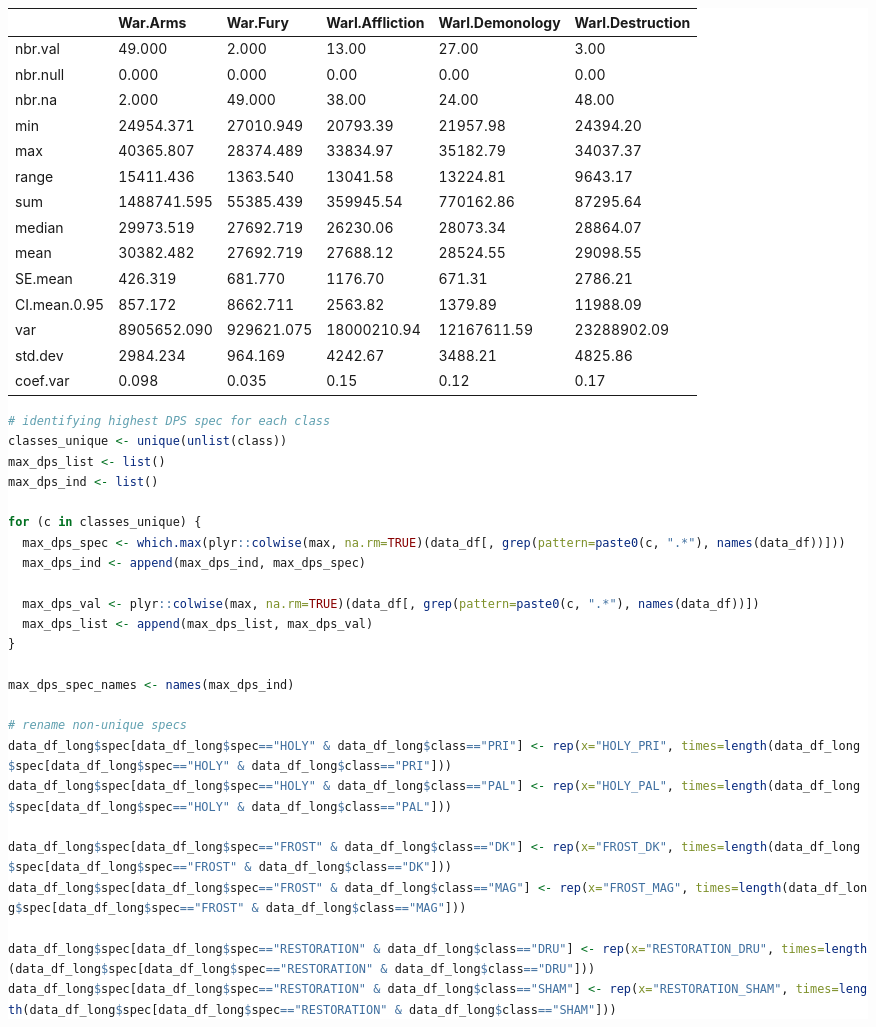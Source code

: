 |              | War.Arms    | War.Fury   | Warl.Affliction | Warl.Demonology | Warl.Destruction |
|:-------------|:------------|:-----------|:----------------|:----------------|:-----------------|
| nbr.val      | 49.000      | 2.000      | 13.00           | 27.00           | 3.00             |
| nbr.null     | 0.000       | 0.000      | 0.00            | 0.00            | 0.00             |
| nbr.na       | 2.000       | 49.000     | 38.00           | 24.00           | 48.00            |
| min          | 24954.371   | 27010.949  | 20793.39        | 21957.98        | 24394.20         |
| max          | 40365.807   | 28374.489  | 33834.97        | 35182.79        | 34037.37         |
| range        | 15411.436   | 1363.540   | 13041.58        | 13224.81        | 9643.17          |
| sum          | 1488741.595 | 55385.439  | 359945.54       | 770162.86       | 87295.64         |
| median       | 29973.519   | 27692.719  | 26230.06        | 28073.34        | 28864.07         |
| mean         | 30382.482   | 27692.719  | 27688.12        | 28524.55        | 29098.55         |
| SE.mean      | 426.319     | 681.770    | 1176.70         | 671.31          | 2786.21          |
| CI.mean.0.95 | 857.172     | 8662.711   | 2563.82         | 1379.89         | 11988.09         |
| var          | 8905652.090 | 929621.075 | 18000210.94     | 12167611.59     | 23288902.09      |
| std.dev      | 2984.234    | 964.169    | 4242.67         | 3488.21         | 4825.86          |
| coef.var     | 0.098       | 0.035      | 0.15            | 0.12            | 0.17             |

``` r
# identifying highest DPS spec for each class
classes_unique <- unique(unlist(class))
max_dps_list <- list()
max_dps_ind <- list()

for (c in classes_unique) {
  max_dps_spec <- which.max(plyr::colwise(max, na.rm=TRUE)(data_df[, grep(pattern=paste0(c, ".*"), names(data_df))]))
  max_dps_ind <- append(max_dps_ind, max_dps_spec)
  
  max_dps_val <- plyr::colwise(max, na.rm=TRUE)(data_df[, grep(pattern=paste0(c, ".*"), names(data_df))])
  max_dps_list <- append(max_dps_list, max_dps_val)
}

max_dps_spec_names <- names(max_dps_ind)

# rename non-unique specs 
data_df_long$spec[data_df_long$spec=="HOLY" & data_df_long$class=="PRI"] <- rep(x="HOLY_PRI", times=length(data_df_long$spec[data_df_long$spec=="HOLY" & data_df_long$class=="PRI"]))
data_df_long$spec[data_df_long$spec=="HOLY" & data_df_long$class=="PAL"] <- rep(x="HOLY_PAL", times=length(data_df_long$spec[data_df_long$spec=="HOLY" & data_df_long$class=="PAL"]))

data_df_long$spec[data_df_long$spec=="FROST" & data_df_long$class=="DK"] <- rep(x="FROST_DK", times=length(data_df_long$spec[data_df_long$spec=="FROST" & data_df_long$class=="DK"]))
data_df_long$spec[data_df_long$spec=="FROST" & data_df_long$class=="MAG"] <- rep(x="FROST_MAG", times=length(data_df_long$spec[data_df_long$spec=="FROST" & data_df_long$class=="MAG"]))

data_df_long$spec[data_df_long$spec=="RESTORATION" & data_df_long$class=="DRU"] <- rep(x="RESTORATION_DRU", times=length(data_df_long$spec[data_df_long$spec=="RESTORATION" & data_df_long$class=="DRU"]))
data_df_long$spec[data_df_long$spec=="RESTORATION" & data_df_long$class=="SHAM"] <- rep(x="RESTORATION_SHAM", times=length(data_df_long$spec[data_df_long$spec=="RESTORATION" & data_df_long$class=="SHAM"]))
```

